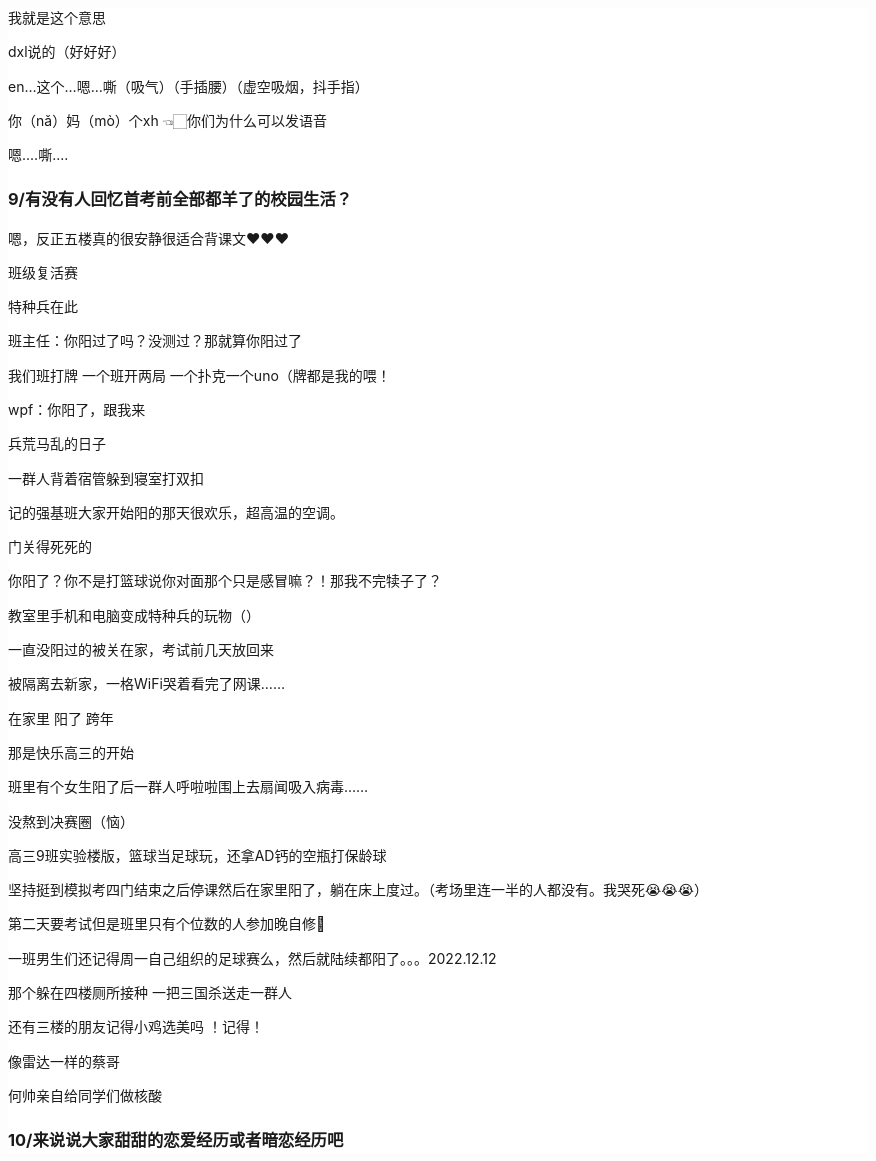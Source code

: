 我就是这个意思

dxl说的（好好好）

en…这个…嗯…嘶（吸气）（手插腰）（虚空吸烟，抖手指）

你（nǎ）妈（mò）个xh 👈🏻你们为什么可以发语音

嗯....嘶....

### 9/有没有人回忆首考前全部都羊了的校园生活？

嗯，反正五楼真的很安静很适合背课文❤❤❤

班级复活赛

特种兵在此

班主任：你阳过了吗？没测过？那就算你阳过了

我们班打牌 一个班开两局 一个扑克一个uno（牌都是我的喂！

wpf：你阳了，跟我来

兵荒马乱的日子

一群人背着宿管躲到寝室打双扣

记的强基班大家开始阳的那天很欢乐，超高温的空调。

门关得死死的

你阳了？你不是打篮球说你对面那个只是感冒嘛？！那我不完犊子了？

教室里手机和电脑变成特种兵的玩物（）

一直没阳过的被关在家，考试前几天放回来

被隔离去新家，一格WiFi哭着看完了网课……

在家里 阳了 跨年

那是快乐高三的开始

班里有个女生阳了后一群人呼啦啦围上去扇闻吸入病毒……

没熬到决赛圈（恼）

高三9班实验楼版，篮球当足球玩，还拿AD钙的空瓶打保龄球

坚持挺到模拟考四门结束之后停课然后在家里阳了，躺在床上度过。（考场里连一半的人都没有。我哭死😭😭😭）

第二天要考试但是班里只有个位数的人参加晚自修🫰

一班男生们还记得周一自己组织的足球赛么，然后就陆续都阳了。。。2022.12.12

那个躲在四楼厕所接种 一把三国杀送走一群人

还有三楼的朋友记得小鸡选美吗 ！记得！

像雷达一样的蔡哥

何帅亲自给同学们做核酸

### 10/来说说大家甜甜的恋爱经历或者暗恋经历吧
